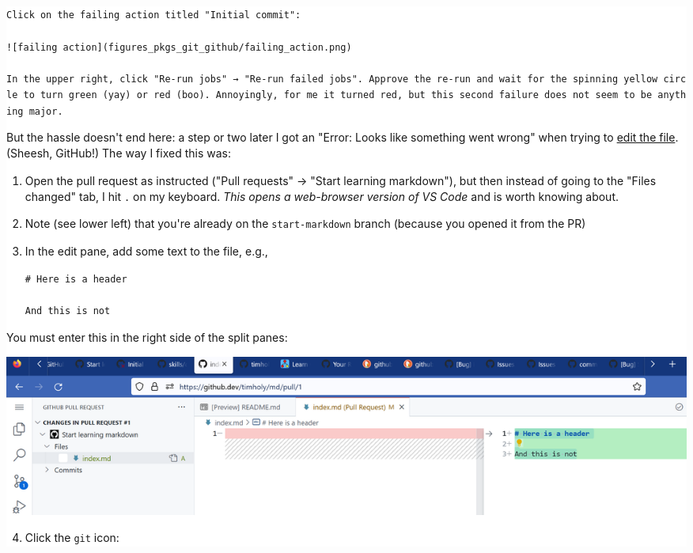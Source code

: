     Click on the failing action titled "Initial commit":

    ![failing action](figures_pkgs_git_github/failing_action.png)

    In the upper right, click "Re-run jobs" → "Re-run failed jobs". Approve the re-run and wait for the spinning yellow circle to turn green (yay) or red (boo). Annoyingly, for me it turned red, but this second failure does not seem to be anything major.

But the hassle doesn't end here: a step or two later I got an "Error: Looks like something went wrong" when trying to [edit the file](https://github.com/skills/communicate-using-markdown/issues/36). (Sheesh, GitHub!) The way I fixed this was:
1. Open the pull request as instructed ("Pull requests" → "Start learning markdown"), but then instead of going to the "Files changed" tab, I hit `.` on my keyboard. *This opens a web-browser version of VS Code* and is worth knowing about.
2. Note (see lower left) that you're already on the `start-markdown` branch (because you opened it from the PR)
3. In the edit pane, add some text to the file, e.g.,

    ```
    # Here is a header

    And this is not
    ```

  You must enter this in the right side of the split panes:

  ![split panes](figures_pkgs_git_github/vscode_online.png)

4. Click the `git` icon:
